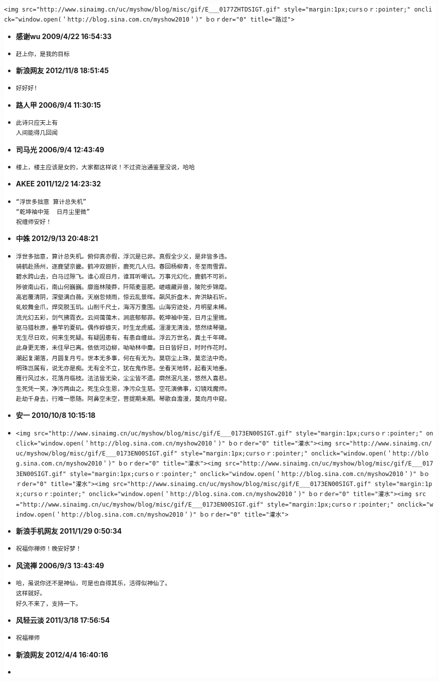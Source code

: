   ```
  <img src="http://www.sinaimg.cn/uc/myshow/blog/misc/gif/E___0177ZHTDSIGT.gif" style="margin:1px;cursｏｒ:pointer;" onclick="window.open(＇http://blog.sina.com.cn/myshow2010＇)" bｏｒder="0" title="路过">
  ```
- **感谢wu 2009/4/22 16:54:33**
- ```
  赶上你，是我的目标
  ```
- **新浪网友 2012/11/8 18:51:45**
- ```
  好好好!
  ```
- **路人甲 2006/9/4 11:30:15**
- ```
  此诗只应天上有
  人间能得几回闻
  ```
- **司马光 2006/9/4 12:43:49**
- ```
  楼上，楼主应该是女的，大家都这样说！不过资治通鉴里没说，哈哈
  ```
- **AKEE 2011/12/2 14:23:32**
- ```
  “浮世多拙意 算计总失机”
  “乾坤袖中笼  日月尘里微”
  祝缠师安好！
  ```
- **中姝 2012/9/13 20:48:21**
- ```
  浮世多拙意，算计总失机。俯仰真亦假，浮沉是已非。真假全少义，是非皆多违。 
  骑鹤赴扬州，逐鹿望京畿。鹤冲双翅折，鹿死几人归。春回杨柳青，冬至雨雪霏。 
  碧水跨山去，白马过隙飞。谁心观日月，谁耳听嘲讥。万事元幻化，鹿鹤不可祈。 
  陟彼南山石，南山何巍巍。靡迤林陵莽，阡陌麦苗肥。嵯峨藏异兽，陂陀步锦麾。 
  高岩覆清阴，深壑满白薇。天崩忽倾雨，惊云乱景晖。飙风折盘木，奔洪缺石圻。 
  虬蛟舞金爪，焊突脱玉玑。山削千尺土，海泻万重围。山海穷迹处，月明星未稀。 
  流光幻五彩，剑气拂霓衣。云间蔼蔼木，涧底郁郁菲。乾坤袖中笼，日月尘里微。 
  驱马猎秋原，垂竿钓夏矶。偶作蜉蝣灭，时生龙虎威。澶漫无清浊，悠然续琴徽。 
  无生尽日欢，何来生死疑。有疑因患有，有患自缠丝。浮云万世名，粪土千年碑。 
  此身更无寄，未住早已离。依依河边柳，呦呦林中麋。日日皆好日，时时作花时。 
  潮起复潮落，月圆复月亏。世本无多事，何在有无为。莫窃尘上珠，莫恋法中奇。 
  明珠岂属有，说无亦是痴。无有全不立，犹在鬼作思。坐看天地转，起看天地垂。 
  雁行风过水，花落月临枝。法法皆无染，尘尘皆不遗。廓然泯凡圣，悠然入喜悲。 
  生死凭一笑，净污两由之。死生众生恩，净污众生慈。空花演佛事，幻镜戏魔师。 
  赴劫千身去，行难一愿随。阿鼻空未空，菩提期未期。琴歌自澹漫，莫向月中窥。
  ```
- **安一 2010/10/8 10:15:18**
- ```
  <img src="http://www.sinaimg.cn/uc/myshow/blog/misc/gif/E___0173EN00SIGT.gif" style="margin:1px;cursｏｒ:pointer;" onclick="window.open(＇http://blog.sina.com.cn/myshow2010＇)" bｏｒder="0" title="灌水"><img src="http://www.sinaimg.cn/uc/myshow/blog/misc/gif/E___0173EN00SIGT.gif" style="margin:1px;cursｏｒ:pointer;" onclick="window.open(＇http://blog.sina.com.cn/myshow2010＇)" bｏｒder="0" title="灌水"><img src="http://www.sinaimg.cn/uc/myshow/blog/misc/gif/E___0173EN00SIGT.gif" style="margin:1px;cursｏｒ:pointer;" onclick="window.open(＇http://blog.sina.com.cn/myshow2010＇)" bｏｒder="0" title="灌水"><img src="http://www.sinaimg.cn/uc/myshow/blog/misc/gif/E___0173EN00SIGT.gif" style="margin:1px;cursｏｒ:pointer;" onclick="window.open(＇http://blog.sina.com.cn/myshow2010＇)" bｏｒder="0" title="灌水"><img src="http://www.sinaimg.cn/uc/myshow/blog/misc/gif/E___0173EN00SIGT.gif" style="margin:1px;cursｏｒ:pointer;" onclick="window.open(＇http://blog.sina.com.cn/myshow2010＇)" bｏｒder="0" title="灌水">
  ```
- **新浪手机网友 2011/1/29 0:50:34**
- ```
  祝福你禅师！晚安好梦！
  ```
- **风流禅 2006/9/3 13:43:49**
- ```
  哈，虽说你还不是神仙，可是也自得其乐，活得似神仙了。
  这样就好。
  好久不来了，支持一下。
  ```
- **风轻云淡 2011/3/18 17:56:54**
- ```
  祝福禅师
  ```
- **新浪网友 2012/4/4 16:40:16**
- ```